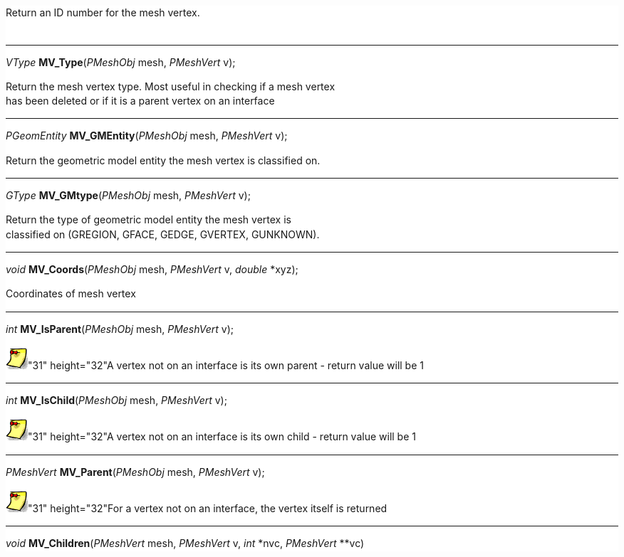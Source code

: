 Return an ID number for the mesh vertex.\
 

------------------------------------------------------------------------

*VType* **MV\_Type**(*PMeshObj* mesh, *PMeshVert* v);

Return the mesh vertex type. Most useful in checking if a mesh vertex\
has been deleted or if it is a parent vertex on an interface

------------------------------------------------------------------------

*PGeomEntity* **MV\_GMEntity**(*PMeshObj* mesh, *PMeshVert* v);

Return the geometric model entity the mesh vertex is classified on.

------------------------------------------------------------------------

*GType* **MV\_GMtype**(*PMeshObj* mesh, *PMeshVert* v);

Return the type of geometric model entity the mesh vertex is\
classified on (GREGION, GFACE, GEDGE, GVERTEX, GUNKNOWN).

------------------------------------------------------------------------

*void* **MV\_Coords**(*PMeshObj* mesh, *PMeshVert* v, *double* \*xyz);

Coordinates of mesh vertex

------------------------------------------------------------------------

*int* **MV\_IsParent**(*PMeshObj* mesh, *PMeshVert* v);

![](../images/note1.gif)"31" height="32"A vertex not on an
interface is its own parent - return value will be 1

------------------------------------------------------------------------

*int* **MV\_IsChild**(*PMeshObj* mesh, *PMeshVert* v);

![](../images/note1.gif)"31" height="32"A vertex not on an
interface is its own child - return value will be 1

------------------------------------------------------------------------

*PMeshVert* **MV\_Parent**(*PMeshObj* mesh, *PMeshVert* v);

![](../images/note1.gif)"31" height="32"For a vertex not on an
interface, the vertex itself is returned

------------------------------------------------------------------------

*void* **MV\_Children**(*PMeshVert* mesh, *PMeshVert* v, *int* \*nvc,
*PMeshVert* \*\*vc)
